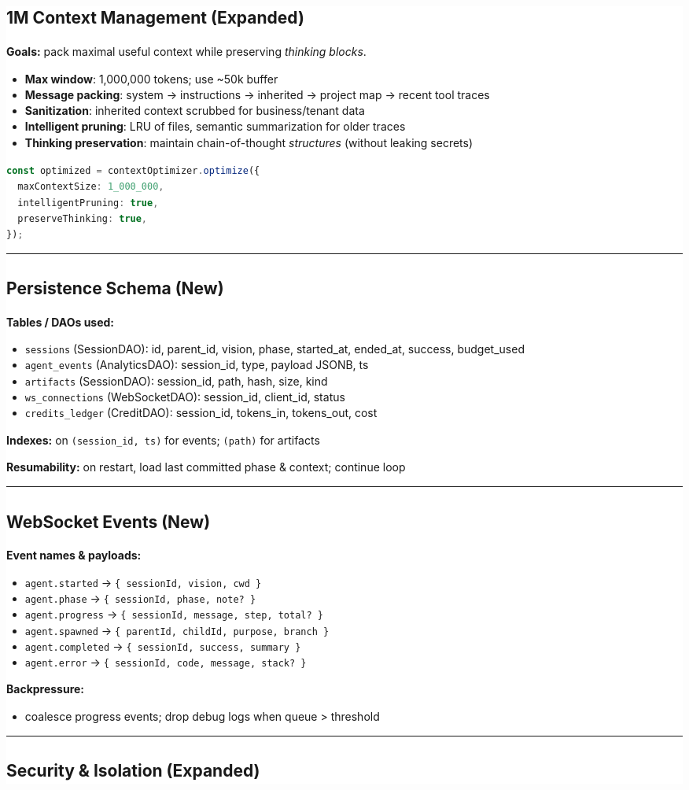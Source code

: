 
## 1M Context Management (Expanded)

**Goals:** pack maximal useful context while preserving _thinking blocks_.

- **Max window**: 1,000,000 tokens; use \~50k buffer
- **Message packing**: system → instructions → inherited → project map → recent tool traces
- **Sanitization**: inherited context scrubbed for business/tenant data
- **Intelligent pruning**: LRU of files, semantic summarization for older traces
- **Thinking preservation**: maintain chain-of-thought _structures_ (without leaking secrets)

```ts
const optimized = contextOptimizer.optimize({
  maxContextSize: 1_000_000,
  intelligentPruning: true,
  preserveThinking: true,
});
```

---

## Persistence Schema (New)

**Tables / DAOs used:**

- `sessions` (SessionDAO): id, parent_id, vision, phase, started_at, ended_at, success, budget_used
- `agent_events` (AnalyticsDAO): session_id, type, payload JSONB, ts
- `artifacts` (SessionDAO): session_id, path, hash, size, kind
- `ws_connections` (WebSocketDAO): session_id, client_id, status
- `credits_ledger` (CreditDAO): session_id, tokens_in, tokens_out, cost

**Indexes:** on `(session_id, ts)` for events; `(path)` for artifacts

**Resumability:** on restart, load last committed phase & context; continue loop

---

## WebSocket Events (New)

**Event names & payloads:**

- `agent.started` → `{ sessionId, vision, cwd }`
- `agent.phase` → `{ sessionId, phase, note? }`
- `agent.progress` → `{ sessionId, message, step, total? }`
- `agent.spawned` → `{ parentId, childId, purpose, branch }`
- `agent.completed` → `{ sessionId, success, summary }`
- `agent.error` → `{ sessionId, code, message, stack? }`

**Backpressure:**

- coalesce progress events; drop debug logs when queue > threshold

---

## Security & Isolation (Expanded)
